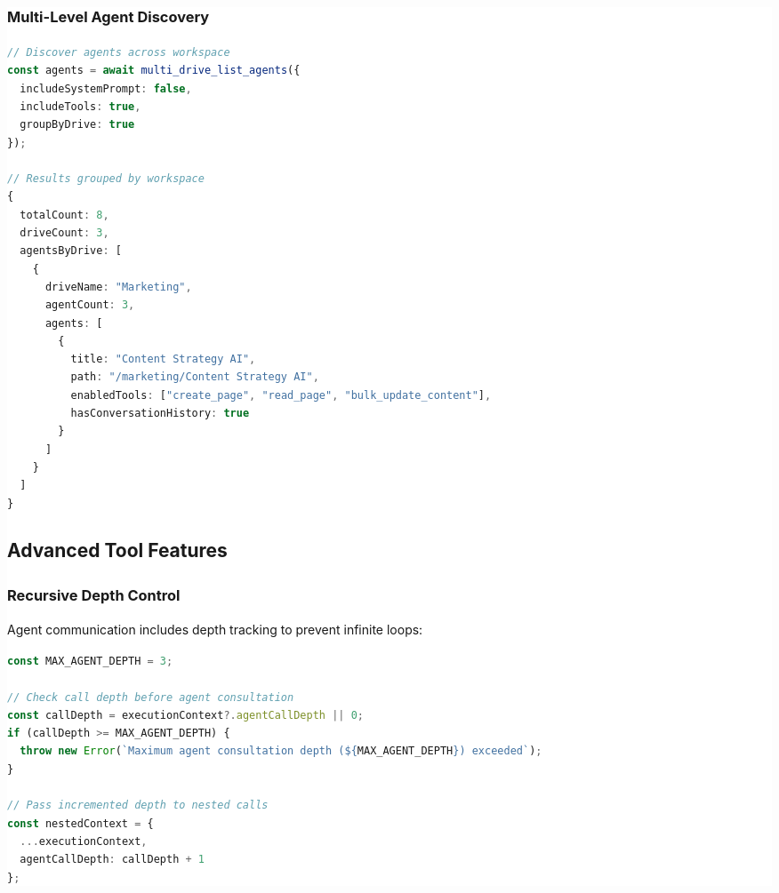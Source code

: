 ### Multi-Level Agent Discovery

```typescript
// Discover agents across workspace
const agents = await multi_drive_list_agents({
  includeSystemPrompt: false,
  includeTools: true,
  groupByDrive: true
});

// Results grouped by workspace
{
  totalCount: 8,
  driveCount: 3,
  agentsByDrive: [
    {
      driveName: "Marketing",
      agentCount: 3,
      agents: [
        {
          title: "Content Strategy AI",
          path: "/marketing/Content Strategy AI",
          enabledTools: ["create_page", "read_page", "bulk_update_content"],
          hasConversationHistory: true
        }
      ]
    }
  ]
}
```

## Advanced Tool Features

### Recursive Depth Control

Agent communication includes depth tracking to prevent infinite loops:

```typescript
const MAX_AGENT_DEPTH = 3;

// Check call depth before agent consultation
const callDepth = executionContext?.agentCallDepth || 0;
if (callDepth >= MAX_AGENT_DEPTH) {
  throw new Error(`Maximum agent consultation depth (${MAX_AGENT_DEPTH}) exceeded`);
}

// Pass incremented depth to nested calls
const nestedContext = {
  ...executionContext,
  agentCallDepth: callDepth + 1
};
```
